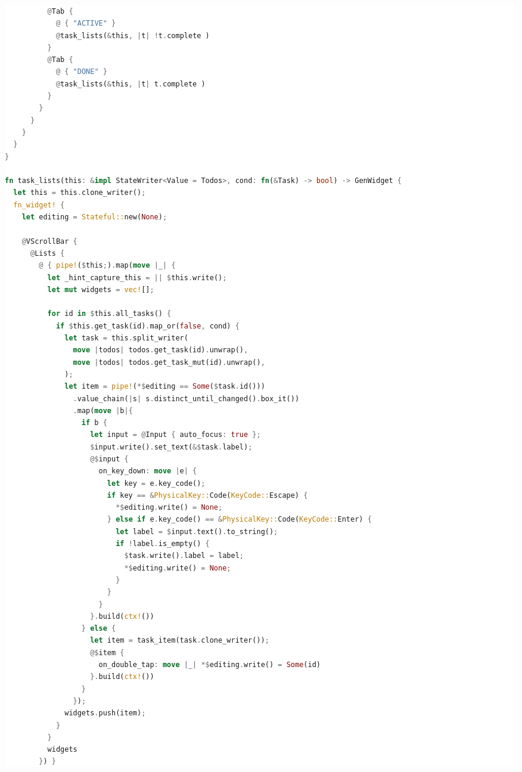 ```rust ignore
          @Tab {
            @ { "ACTIVE" }
            @task_lists(&this, |t| !t.complete )
          }
          @Tab {
            @ { "DONE" }
            @task_lists(&this, |t| t.complete )
          }
        }
      }
    }
  }
}

fn task_lists(this: &impl StateWriter<Value = Todos>, cond: fn(&Task) -> bool) -> GenWidget {
  let this = this.clone_writer();
  fn_widget! {
    let editing = Stateful::new(None);

    @VScrollBar {
      @Lists {
        @ { pipe!($this;).map(move |_| {
          let _hint_capture_this = || $this.write();
          let mut widgets = vec![];

          for id in $this.all_tasks() {
            if $this.get_task(id).map_or(false, cond) {
              let task = this.split_writer(
                move |todos| todos.get_task(id).unwrap(),
                move |todos| todos.get_task_mut(id).unwrap(),
              );
              let item = pipe!(*$editing == Some($task.id()))
                .value_chain(|s| s.distinct_until_changed().box_it())
                .map(move |b|{
                  if b {
                    let input = @Input { auto_focus: true };
                    $input.write().set_text(&$task.label);
                    @$input {
                      on_key_down: move |e| {
                        let key = e.key_code();
                        if key == &PhysicalKey::Code(KeyCode::Escape) {
                          *$editing.write() = None;
                        } else if e.key_code() == &PhysicalKey::Code(KeyCode::Enter) {
                          let label = $input.text().to_string();
                          if !label.is_empty() {
                            $task.write().label = label;
                            *$editing.write() = None;
                          }
                        }
                      }
                    }.build(ctx!())
                  } else {
                    let item = task_item(task.clone_writer());
                    @$item {
                      on_double_tap: move |_| *$editing.write() = Some(id)
                    }.build(ctx!())
                  }
                });
              widgets.push(item);
            }
          }
          widgets
        }) }
```